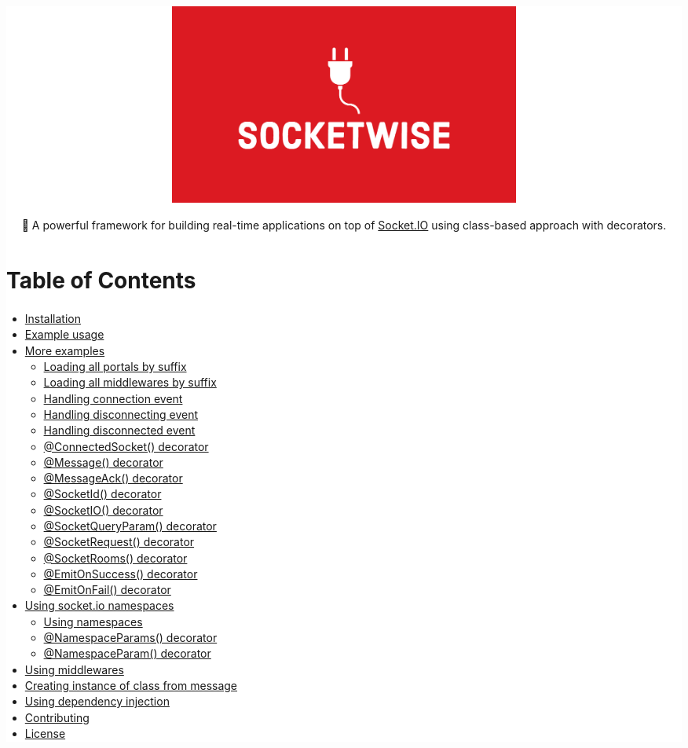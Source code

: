 <p align="center">
<img src="https://raw.githubusercontent.com/canccevik/socketwise/main/.github/assets/logo.jpg" alt="Socketwise Logo" width="500" height="250"/>
</p>

<p align="center">🔌 A powerful framework for building real-time applications on top of <a href="https://github.com/socketio/socket.io">Socket.IO</a> using class-based approach with decorators.</p>

# Table of Contents

- [Installation](#installation)
- [Example usage](#example-usage)
- [More examples](#more-examples)
  - [Loading all portals by suffix](#loading-all-portals-by-suffix)
  - [Loading all middlewares by suffix](#loading-all-middlewares-by-suffix)
  - [Handling connection event](#handling-connection-event)
  - [Handling disconnecting event](#handling-disconnecting-event)
  - [Handling disconnected event](#handling-disconnected-event)
  - [@ConnectedSocket() decorator](#connectedsocket-decorator)
  - [@Message() decorator](#message-decorator)
  - [@MessageAck() decorator](#messageack-decorator)
  - [@SocketId() decorator](#socketid-decorator)
  - [@SocketIO() decorator](#socketio-decorator)
  - [@SocketQueryParam() decorator](#socketqueryparam-decorator)
  - [@SocketRequest() decorator](#socketrequest-decorator)
  - [@SocketRooms() decorator](#socketrooms-decorator)
  - [@EmitOnSuccess() decorator](#emitonsuccess-decorator)
  - [@EmitOnFail() decorator](#emitonfail-decorator)
- [Using socket.io namespaces](#using-socketio-namespaces)
  - [Using namespaces](#using-namespaces)
  - [@NamespaceParams() decorator](#namespaceparams-decorator)
  - [@NamespaceParam() decorator](#namespaceparam-decorator)
- [Using middlewares](#using-middlewares)
- [Creating instance of class from message](#creating-instance-of-class-from-message)
- [Using dependency injection](#using-dependency-injection)
- [Contributing](#contributing)
- [License](#license)
